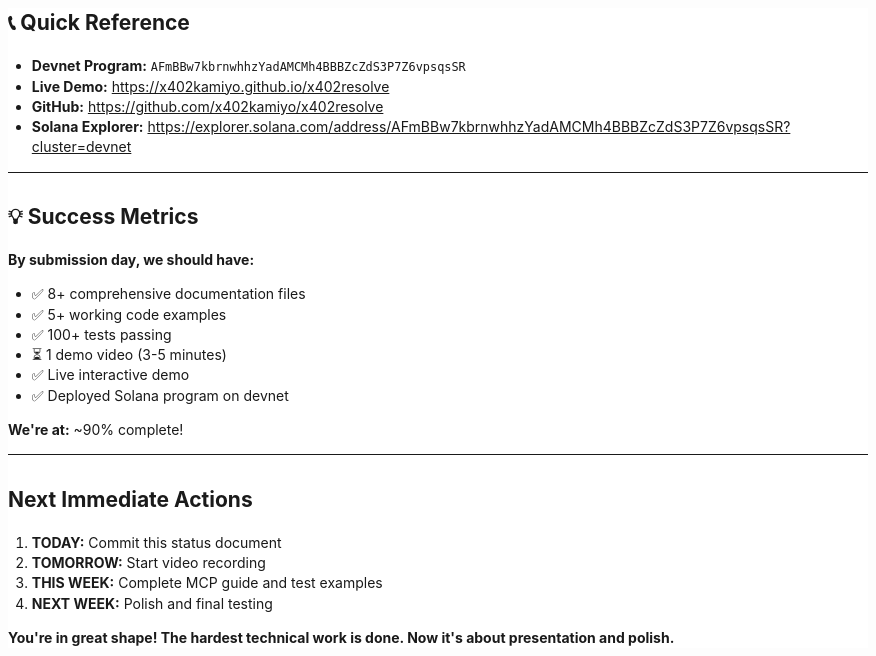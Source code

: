 
## 📞 Quick Reference

- **Devnet Program:** `AFmBBw7kbrnwhhzYadAMCMh4BBBZcZdS3P7Z6vpsqsSR`
- **Live Demo:** https://x402kamiyo.github.io/x402resolve
- **GitHub:** https://github.com/x402kamiyo/x402resolve
- **Solana Explorer:** https://explorer.solana.com/address/AFmBBw7kbrnwhhzYadAMCMh4BBBZcZdS3P7Z6vpsqsSR?cluster=devnet

---

## 💡 Success Metrics

**By submission day, we should have:**
- ✅ 8+ comprehensive documentation files
- ✅ 5+ working code examples
- ✅ 100+ tests passing
- ⏳ 1 demo video (3-5 minutes)
- ✅ Live interactive demo
- ✅ Deployed Solana program on devnet

**We're at:** ~90% complete!

---

## Next Immediate Actions

1. **TODAY:** Commit this status document
2. **TOMORROW:** Start video recording
3. **THIS WEEK:** Complete MCP guide and test examples
4. **NEXT WEEK:** Polish and final testing

**You're in great shape! The hardest technical work is done. Now it's about presentation and polish.**
